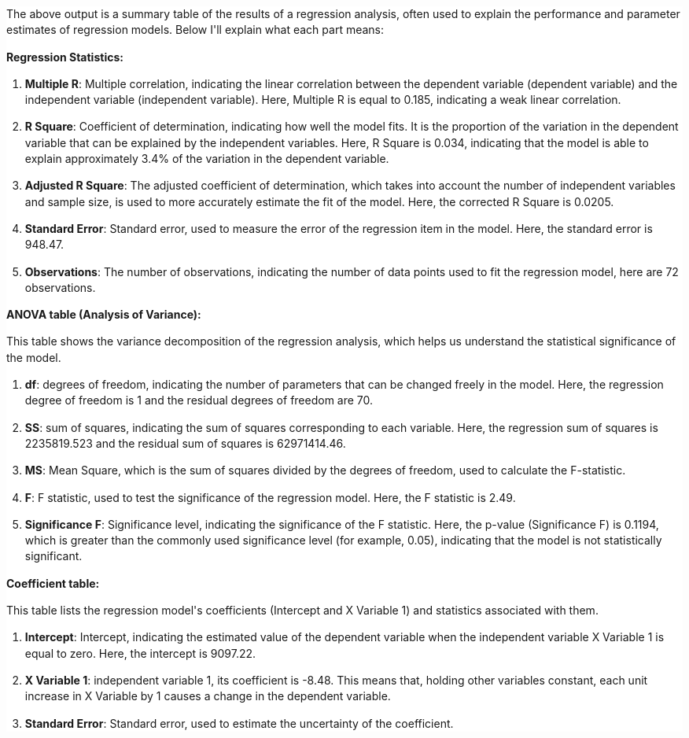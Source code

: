 The above output is a summary table of the results of a regression analysis, often used to explain the performance and parameter estimates of regression models. Below I'll explain what each part means:

**Regression Statistics:**

1. **Multiple R**: Multiple correlation, indicating the linear correlation between the dependent variable (dependent variable) and the independent variable (independent variable). Here, Multiple R is equal to 0.185, indicating a weak linear correlation.

2. **R Square**: Coefficient of determination, indicating how well the model fits. It is the proportion of the variation in the dependent variable that can be explained by the independent variables. Here, R Square is 0.034, indicating that the model is able to explain approximately 3.4% of the variation in the dependent variable.

3. **Adjusted R Square**: The adjusted coefficient of determination, which takes into account the number of independent variables and sample size, is used to more accurately estimate the fit of the model. Here, the corrected R Square is 0.0205.

4. **Standard Error**: Standard error, used to measure the error of the regression item in the model. Here, the standard error is 948.47.

5. **Observations**: The number of observations, indicating the number of data points used to fit the regression model, here are 72 observations.

**ANOVA table (Analysis of Variance):**

This table shows the variance decomposition of the regression analysis, which helps us understand the statistical significance of the model.

1. **df**: degrees of freedom, indicating the number of parameters that can be changed freely in the model. Here, the regression degree of freedom is 1 and the residual degrees of freedom are 70.

2. **SS**: sum of squares, indicating the sum of squares corresponding to each variable. Here, the regression sum of squares is 2235819.523 and the residual sum of squares is 62971414.46.

3. **MS**: Mean Square, which is the sum of squares divided by the degrees of freedom, used to calculate the F-statistic.

4. **F**: F statistic, used to test the significance of the regression model. Here, the F statistic is 2.49.

5. **Significance F**: Significance level, indicating the significance of the F statistic. Here, the p-value (Significance F) is 0.1194, which is greater than the commonly used significance level (for example, 0.05), indicating that the model is not statistically significant.

**Coefficient table:**

This table lists the regression model's coefficients (Intercept and X Variable 1) and statistics associated with them.

1. **Intercept**: Intercept, indicating the estimated value of the dependent variable when the independent variable X Variable 1 is equal to zero. Here, the intercept is 9097.22.

2. **X Variable 1**: independent variable 1, its coefficient is -8.48. This means that, holding other variables constant, each unit increase in X Variable by 1 causes a change in the dependent variable.

3. **Standard Error**: Standard error, used to estimate the uncertainty of the coefficient.
